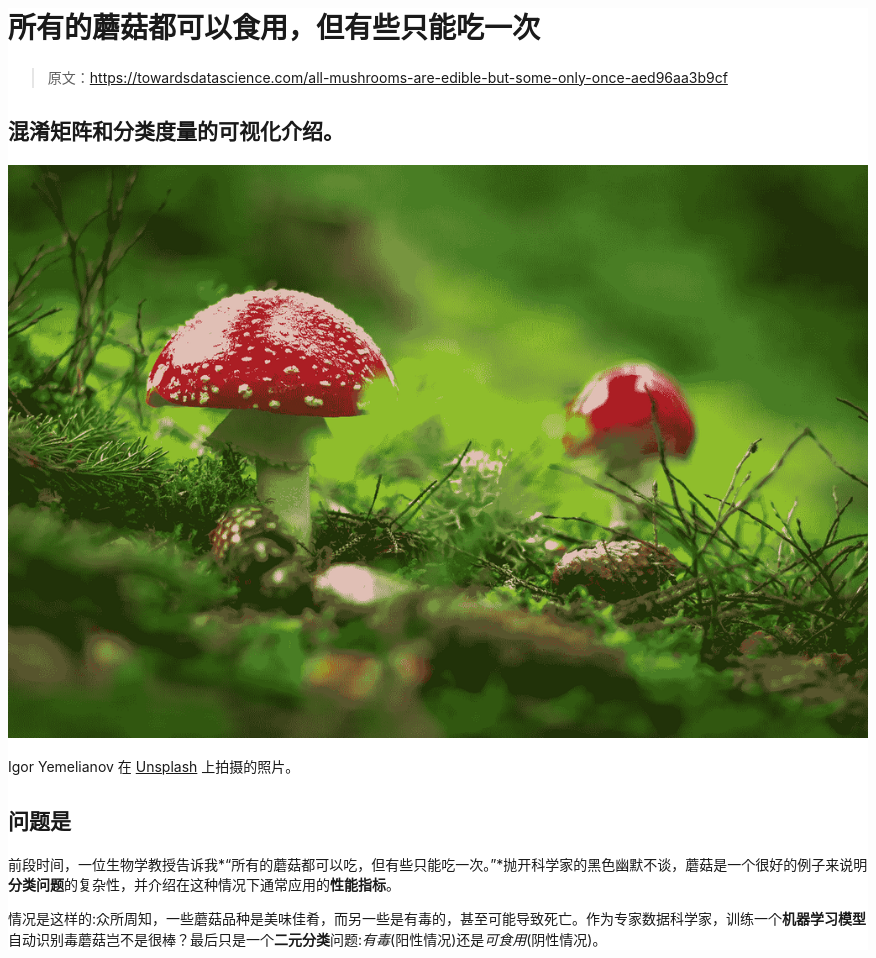 # 所有的蘑菇都可以食用，但有些只能吃一次

> 原文：<https://towardsdatascience.com/all-mushrooms-are-edible-but-some-only-once-aed96aa3b9cf>

## 混淆矩阵和分类度量的可视化介绍。

![](img/dfd7a9d081fbc0c412de394e1fac7d99.png)

Igor Yemelianov 在 [Unsplash](https://unsplash.com/?utm_source=unsplash&utm_medium=referral&utm_content=creditCopyText) 上拍摄的照片。

## 问题是

前段时间，一位生物学教授告诉我*“所有的蘑菇都可以吃，但有些只能吃一次。”*抛开科学家的黑色幽默不谈，蘑菇是一个很好的例子来说明**分类问题**的复杂性，并介绍在这种情况下通常应用的**性能指标**。

情况是这样的:众所周知，一些蘑菇品种是美味佳肴，而另一些是有毒的，甚至可能导致死亡。作为专家数据科学家，训练一个**机器学习模型**自动识别毒蘑菇岂不是很棒？最后只是一个**二元分类**问题:*有毒*(阳性情况)还是*可食用*(阴性情况)。
